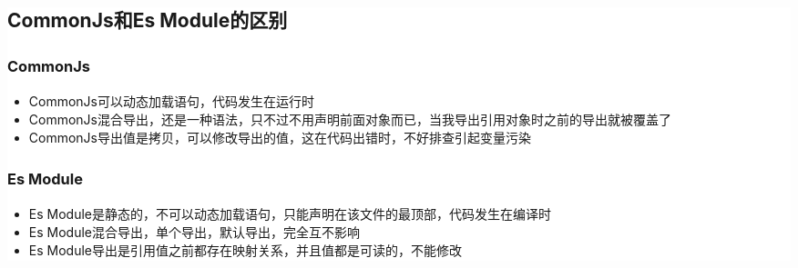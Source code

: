 ## CommonJs和Es Module的区别
### CommonJs

+ CommonJs可以动态加载语句，代码发生在运行时
+ CommonJs混合导出，还是一种语法，只不过不用声明前面对象而已，当我导出引用对象时之前的导出就被覆盖了
+ CommonJs导出值是拷贝，可以修改导出的值，这在代码出错时，不好排查引起变量污染

### Es Module

+ Es Module是静态的，不可以动态加载语句，只能声明在该文件的最顶部，代码发生在编译时
+ Es Module混合导出，单个导出，默认导出，完全互不影响
+ Es Module导出是引用值之前都存在映射关系，并且值都是可读的，不能修改
